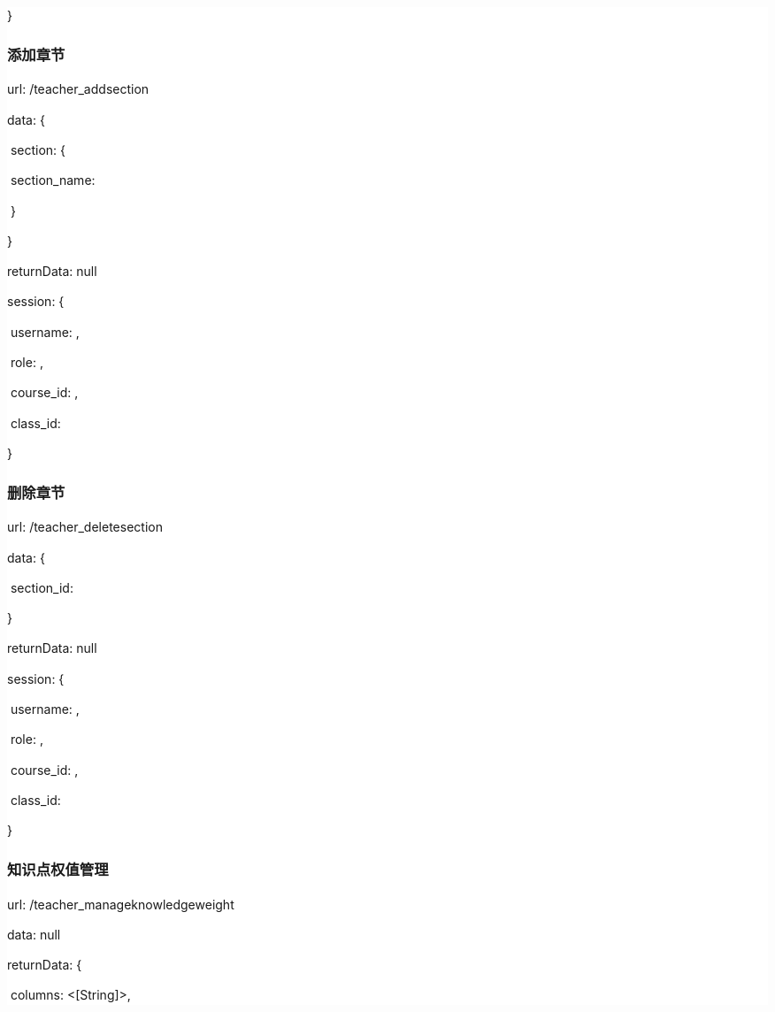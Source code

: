 }

### 添加章节

url: /teacher_addsection

data: {

​	section: {

​		section_name: <String>

​	}

}

returnData: null

session: {

​	username: <String>,

​	role: <String>,

​	course_id: <Integer>,

​	class_id: <Integer>

}

### 删除章节

url: /teacher_deletesection

data: {

​	section_id: <int>

}

returnData: null

session: {

​	username: <String>,

​	role: <String>,

​	course_id: <Integer>,

​	class_id: <Integer>

}

### 知识点权值管理

url: /teacher_manageknowledgeweight

data: null

returnData: {

​	columns: <[String]>,

